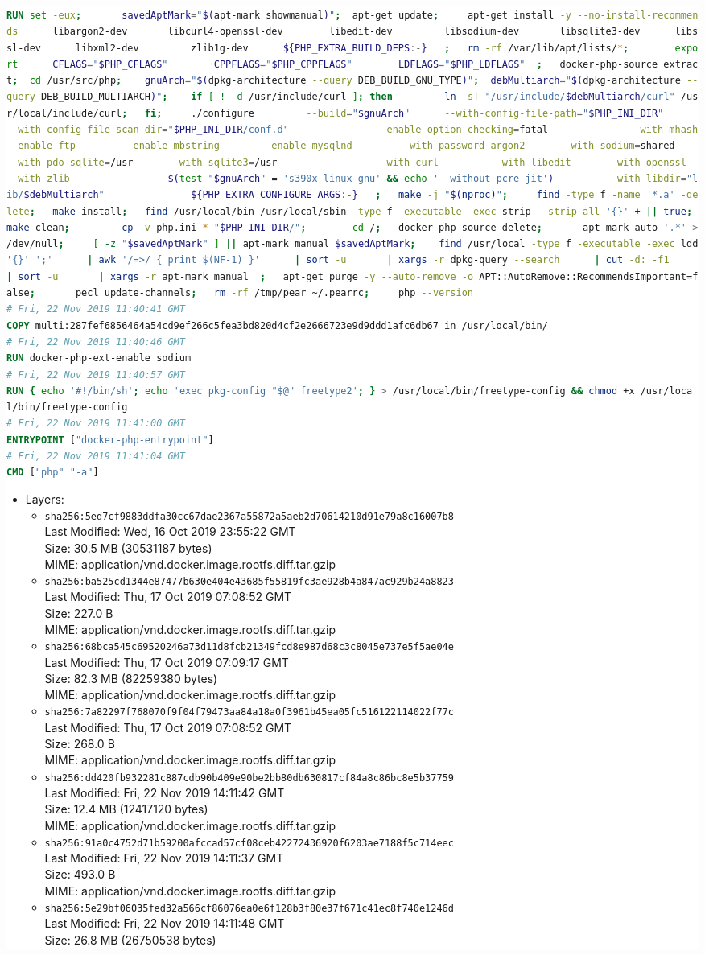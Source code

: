 ```dockerfile
RUN set -eux; 		savedAptMark="$(apt-mark showmanual)"; 	apt-get update; 	apt-get install -y --no-install-recommends 		libargon2-dev 		libcurl4-openssl-dev 		libedit-dev 		libsodium-dev 		libsqlite3-dev 		libssl-dev 		libxml2-dev 		zlib1g-dev 		${PHP_EXTRA_BUILD_DEPS:-} 	; 	rm -rf /var/lib/apt/lists/*; 		export 		CFLAGS="$PHP_CFLAGS" 		CPPFLAGS="$PHP_CPPFLAGS" 		LDFLAGS="$PHP_LDFLAGS" 	; 	docker-php-source extract; 	cd /usr/src/php; 	gnuArch="$(dpkg-architecture --query DEB_BUILD_GNU_TYPE)"; 	debMultiarch="$(dpkg-architecture --query DEB_BUILD_MULTIARCH)"; 	if [ ! -d /usr/include/curl ]; then 		ln -sT "/usr/include/$debMultiarch/curl" /usr/local/include/curl; 	fi; 	./configure 		--build="$gnuArch" 		--with-config-file-path="$PHP_INI_DIR" 		--with-config-file-scan-dir="$PHP_INI_DIR/conf.d" 				--enable-option-checking=fatal 				--with-mhash 				--enable-ftp 		--enable-mbstring 		--enable-mysqlnd 		--with-password-argon2 		--with-sodium=shared 		--with-pdo-sqlite=/usr 		--with-sqlite3=/usr 				--with-curl 		--with-libedit 		--with-openssl 		--with-zlib 				$(test "$gnuArch" = 's390x-linux-gnu' && echo '--without-pcre-jit') 		--with-libdir="lib/$debMultiarch" 				${PHP_EXTRA_CONFIGURE_ARGS:-} 	; 	make -j "$(nproc)"; 	find -type f -name '*.a' -delete; 	make install; 	find /usr/local/bin /usr/local/sbin -type f -executable -exec strip --strip-all '{}' + || true; 	make clean; 		cp -v php.ini-* "$PHP_INI_DIR/"; 		cd /; 	docker-php-source delete; 		apt-mark auto '.*' > /dev/null; 	[ -z "$savedAptMark" ] || apt-mark manual $savedAptMark; 	find /usr/local -type f -executable -exec ldd '{}' ';' 		| awk '/=>/ { print $(NF-1) }' 		| sort -u 		| xargs -r dpkg-query --search 		| cut -d: -f1 		| sort -u 		| xargs -r apt-mark manual 	; 	apt-get purge -y --auto-remove -o APT::AutoRemove::RecommendsImportant=false; 		pecl update-channels; 	rm -rf /tmp/pear ~/.pearrc; 	php --version
# Fri, 22 Nov 2019 11:40:41 GMT
COPY multi:287fef6856464a54cd9ef266c5fea3bd820d4cf2e2666723e9d9ddd1afc6db67 in /usr/local/bin/ 
# Fri, 22 Nov 2019 11:40:46 GMT
RUN docker-php-ext-enable sodium
# Fri, 22 Nov 2019 11:40:57 GMT
RUN { echo '#!/bin/sh'; echo 'exec pkg-config "$@" freetype2'; } > /usr/local/bin/freetype-config && chmod +x /usr/local/bin/freetype-config
# Fri, 22 Nov 2019 11:41:00 GMT
ENTRYPOINT ["docker-php-entrypoint"]
# Fri, 22 Nov 2019 11:41:04 GMT
CMD ["php" "-a"]
```

-	Layers:
	-	`sha256:5ed7cf9883ddfa30cc67dae2367a55872a5aeb2d70614210d91e79a8c16007b8`  
		Last Modified: Wed, 16 Oct 2019 23:55:22 GMT  
		Size: 30.5 MB (30531187 bytes)  
		MIME: application/vnd.docker.image.rootfs.diff.tar.gzip
	-	`sha256:ba525cd1344e87477b630e404e43685f55819fc3ae928b4a847ac929b24a8823`  
		Last Modified: Thu, 17 Oct 2019 07:08:52 GMT  
		Size: 227.0 B  
		MIME: application/vnd.docker.image.rootfs.diff.tar.gzip
	-	`sha256:68bca545c69520246a73d11d8fcb21349fcd8e987d68c3c8045e737e5f5ae04e`  
		Last Modified: Thu, 17 Oct 2019 07:09:17 GMT  
		Size: 82.3 MB (82259380 bytes)  
		MIME: application/vnd.docker.image.rootfs.diff.tar.gzip
	-	`sha256:7a82297f768070f9f04f79473aa84a18a0f3961b45ea05fc516122114022f77c`  
		Last Modified: Thu, 17 Oct 2019 07:08:52 GMT  
		Size: 268.0 B  
		MIME: application/vnd.docker.image.rootfs.diff.tar.gzip
	-	`sha256:dd420fb932281c887cdb90b409e90be2bb80db630817cf84a8c86bc8e5b37759`  
		Last Modified: Fri, 22 Nov 2019 14:11:42 GMT  
		Size: 12.4 MB (12417120 bytes)  
		MIME: application/vnd.docker.image.rootfs.diff.tar.gzip
	-	`sha256:91a0c4752d71b59200afccad57cf08ceb42272436920f6203ae7188f5c714eec`  
		Last Modified: Fri, 22 Nov 2019 14:11:37 GMT  
		Size: 493.0 B  
		MIME: application/vnd.docker.image.rootfs.diff.tar.gzip
	-	`sha256:5e29bf06035fed32a566cf86076ea0e6f128b3f80e37f671c41ec8f740e1246d`  
		Last Modified: Fri, 22 Nov 2019 14:11:48 GMT  
		Size: 26.8 MB (26750538 bytes)  